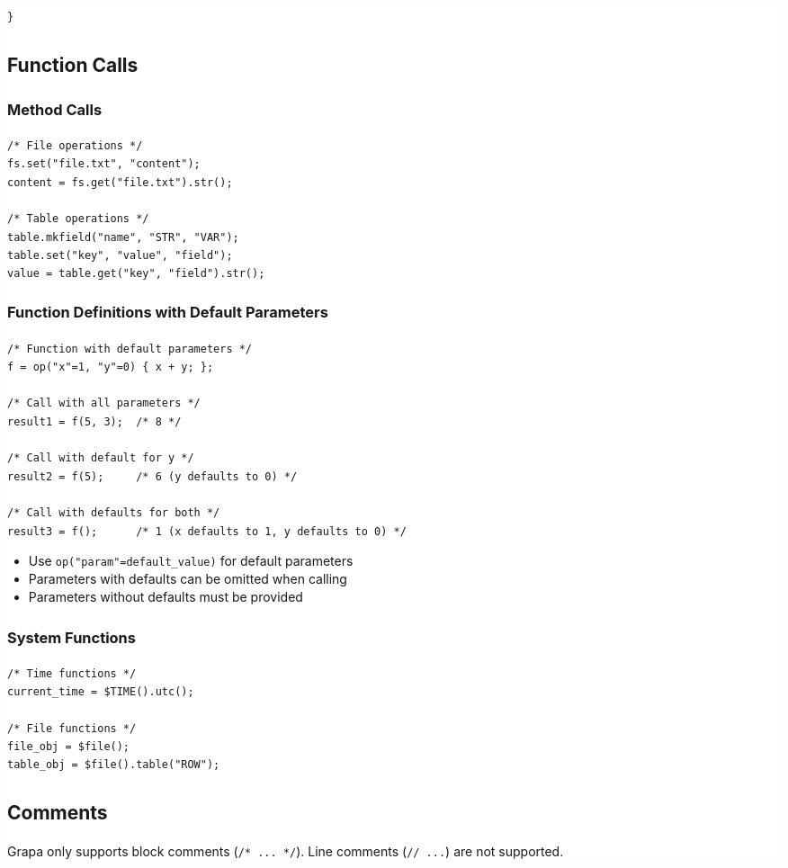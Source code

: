 ```grapa
}
```

## Function Calls

### Method Calls

```grapa
/* File operations */
fs.set("file.txt", "content");
content = fs.get("file.txt").str();

/* Table operations */
table.mkfield("name", "STR", "VAR");
table.set("key", "value", "field");
value = table.get("key", "field").str();
```

### Function Definitions with Default Parameters

```grapa
/* Function with default parameters */
f = op("x"=1, "y"=0) { x + y; };

/* Call with all parameters */
result1 = f(5, 3);  /* 8 */

/* Call with default for y */
result2 = f(5);     /* 6 (y defaults to 0) */

/* Call with defaults for both */
result3 = f();      /* 1 (x defaults to 1, y defaults to 0) */
```

- Use `op("param"=default_value)` for default parameters
- Parameters with defaults can be omitted when calling
- Parameters without defaults must be provided

### System Functions

```grapa
/* Time functions */
current_time = $TIME().utc();

/* File functions */
file_obj = $file();
table_obj = $file().table("ROW");
```

## Comments

Grapa only supports block comments (`/* ... */`). Line comments (`// ...`) are not supported.
